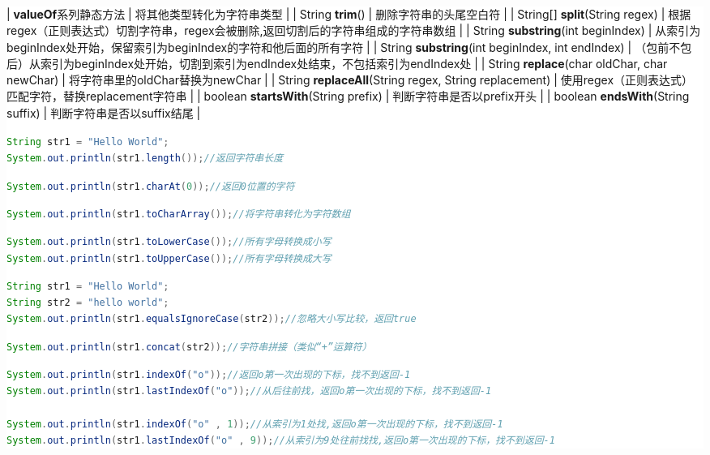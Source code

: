 | **valueOf**系列静态方法                                 |                  将其他类型转化为字符串类型                  |
| String **trim**()                                       |                    删除字符串的头尾空白符                    |
| String[] **split**(String regex)                        | 根据regex（正则表达式）切割字符串，regex会被删除,返回切割后的字符串组成的字符串数组 |
| String **substring**(int beginIndex)                    | 从索引为beginIndex处开始，保留索引为beginIndex的字符和他后面的所有字符 |
| String **substring**(int beginIndex, int endIndex)      | （包前不包后）从索引为beginIndex处开始，切割到索引为endIndex处结束，不包括索引为endIndex处 |
| String **replace**(char oldChar, char newChar)          |               将字符串里的oldChar替换为newChar               |
| String **replaceAll**(String regex, String replacement) |    使用regex（正则表达式）匹配字符，替换replacement字符串    |
| boolean **startsWith**(String prefix)                   |                  判断字符串是否以prefix开头                  |
| boolean **endsWith**(String suffix)                     |                  判断字符串是否以suffix结尾                  |





```java
String str1 = "Hello World";
System.out.println(str1.length());//返回字符串长度
```



```java
System.out.println(str1.charAt(0));//返回0位置的字符
```



```java
System.out.println(str1.toCharArray());//将字符串转化为字符数组
```



```java
System.out.println(str1.toLowerCase());//所有字母转换成小写
System.out.println(str1.toUpperCase());//所有字母转换成大写
```



```java
String str1 = "Hello World";
String str2 = "hello world";
System.out.println(str1.equalsIgnoreCase(str2));//忽略大小写比较，返回true
```



```java
System.out.println(str1.concat(str2));//字符串拼接（类似“+”运算符）
```



```java
System.out.println(str1.indexOf("o"));//返回o第一次出现的下标，找不到返回-1
System.out.println(str1.lastIndexOf("o"));//从后往前找，返回o第一次出现的下标，找不到返回-1

System.out.println(str1.indexOf("o" , 1));//从索引为1处找,返回o第一次出现的下标，找不到返回-1
System.out.println(str1.lastIndexOf("o" , 9));//从索引为9处往前找找,返回o第一次出现的下标，找不到返回-1
```
